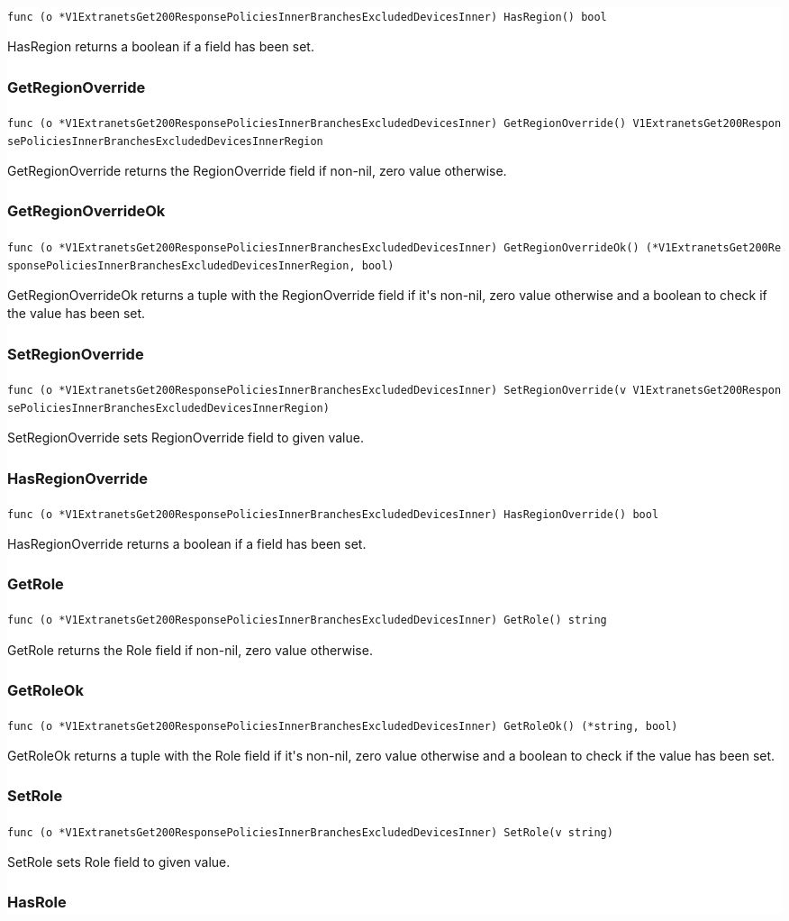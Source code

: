 `func (o *V1ExtranetsGet200ResponsePoliciesInnerBranchesExcludedDevicesInner) HasRegion() bool`

HasRegion returns a boolean if a field has been set.

### GetRegionOverride

`func (o *V1ExtranetsGet200ResponsePoliciesInnerBranchesExcludedDevicesInner) GetRegionOverride() V1ExtranetsGet200ResponsePoliciesInnerBranchesExcludedDevicesInnerRegion`

GetRegionOverride returns the RegionOverride field if non-nil, zero value otherwise.

### GetRegionOverrideOk

`func (o *V1ExtranetsGet200ResponsePoliciesInnerBranchesExcludedDevicesInner) GetRegionOverrideOk() (*V1ExtranetsGet200ResponsePoliciesInnerBranchesExcludedDevicesInnerRegion, bool)`

GetRegionOverrideOk returns a tuple with the RegionOverride field if it's non-nil, zero value otherwise
and a boolean to check if the value has been set.

### SetRegionOverride

`func (o *V1ExtranetsGet200ResponsePoliciesInnerBranchesExcludedDevicesInner) SetRegionOverride(v V1ExtranetsGet200ResponsePoliciesInnerBranchesExcludedDevicesInnerRegion)`

SetRegionOverride sets RegionOverride field to given value.

### HasRegionOverride

`func (o *V1ExtranetsGet200ResponsePoliciesInnerBranchesExcludedDevicesInner) HasRegionOverride() bool`

HasRegionOverride returns a boolean if a field has been set.

### GetRole

`func (o *V1ExtranetsGet200ResponsePoliciesInnerBranchesExcludedDevicesInner) GetRole() string`

GetRole returns the Role field if non-nil, zero value otherwise.

### GetRoleOk

`func (o *V1ExtranetsGet200ResponsePoliciesInnerBranchesExcludedDevicesInner) GetRoleOk() (*string, bool)`

GetRoleOk returns a tuple with the Role field if it's non-nil, zero value otherwise
and a boolean to check if the value has been set.

### SetRole

`func (o *V1ExtranetsGet200ResponsePoliciesInnerBranchesExcludedDevicesInner) SetRole(v string)`

SetRole sets Role field to given value.

### HasRole
